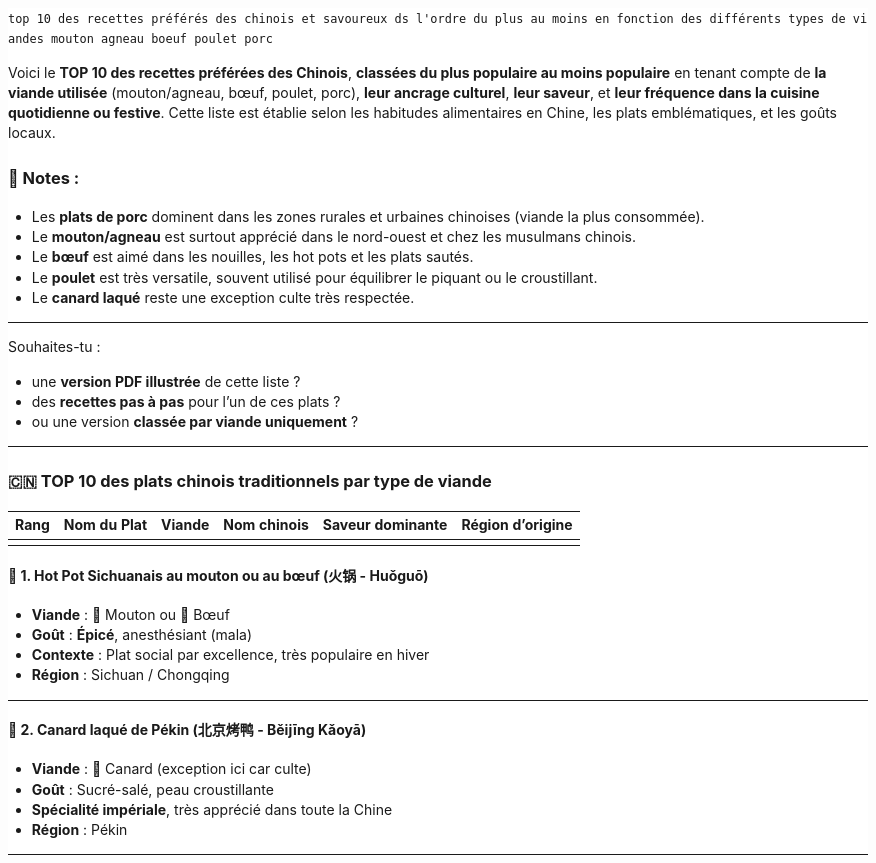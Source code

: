```
top 10 des recettes préférés des chinois et savoureux ds l'ordre du plus au moins en fonction des différents types de viandes mouton agneau boeuf poulet porc 
```

Voici le **TOP 10 des recettes préférées des Chinois**, **classées du plus populaire au moins populaire** en tenant compte de **la viande utilisée** (mouton/agneau, bœuf, poulet, porc), **leur ancrage culturel**, **leur saveur**, et **leur fréquence dans la cuisine quotidienne ou festive**. Cette liste est établie selon les habitudes alimentaires en Chine, les plats emblématiques, et les goûts locaux.

### 📝 Notes :

- Les **plats de porc** dominent dans les zones rurales et urbaines chinoises (viande la plus consommée).
- Le **mouton/agneau** est surtout apprécié dans le nord-ouest et chez les musulmans chinois.
- Le **bœuf** est aimé dans les nouilles, les hot pots et les plats sautés.
- Le **poulet** est très versatile, souvent utilisé pour équilibrer le piquant ou le croustillant.
- Le **canard laqué** reste une exception culte très respectée.

------

Souhaites-tu :

- une **version PDF illustrée** de cette liste ?
- des **recettes pas à pas** pour l’un de ces plats ?
- ou une version **classée par viande uniquement** ?

------

### 🇨🇳 **TOP 10 des plats chinois traditionnels par type de viande**

| Rang | Nom du Plat | Viande | Nom chinois | Saveur dominante | Région d’origine |
| ---- | ----------- | ------ | ----------- | ---------------- | ---------------- |
|      |             |        |             |                  |                  |

#### 🥇 **1. Hot Pot Sichuanais au mouton ou au bœuf (火锅 - Huǒguō)**

- **Viande** : 🐑 Mouton ou 🐄 Bœuf
- **Goût** : **Épicé**, anesthésiant (mala)
- **Contexte** : Plat social par excellence, très populaire en hiver
- **Région** : Sichuan / Chongqing

------

#### 🥈 **2. Canard laqué de Pékin (北京烤鸭 - Běijīng Kǎoyā)**

- **Viande** : 🦆 Canard (exception ici car culte)
- **Goût** : Sucré-salé, peau croustillante
- **Spécialité impériale**, très apprécié dans toute la Chine
- **Région** : Pékin

------
